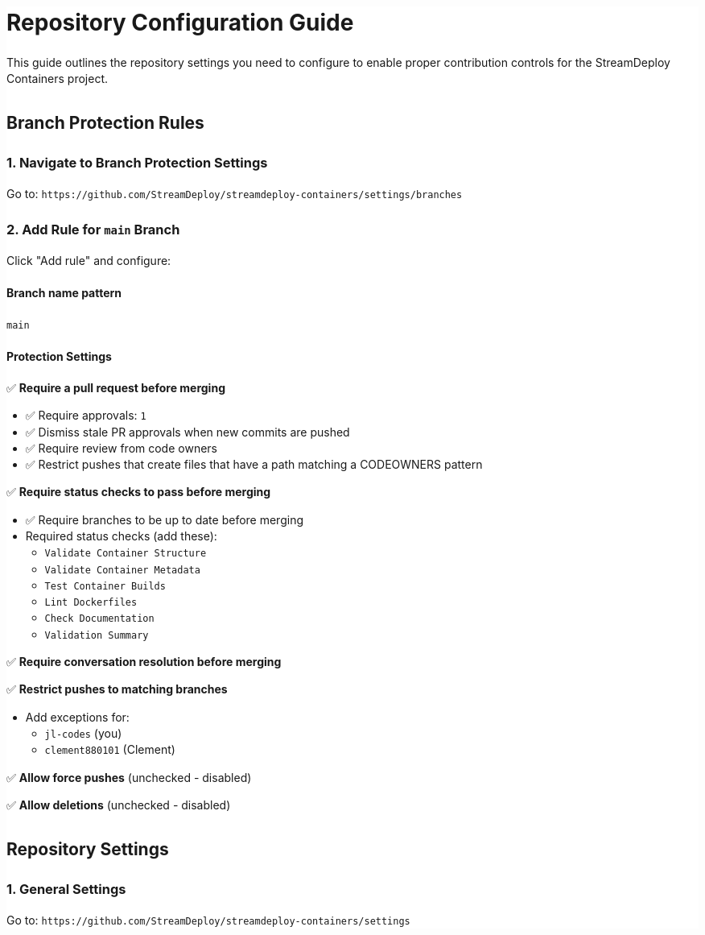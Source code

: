 # Repository Configuration Guide

This guide outlines the repository settings you need to configure to enable proper contribution controls for the StreamDeploy Containers project.

## Branch Protection Rules

### 1. Navigate to Branch Protection Settings
Go to: `https://github.com/StreamDeploy/streamdeploy-containers/settings/branches`

### 2. Add Rule for `main` Branch
Click "Add rule" and configure:

#### Branch name pattern
```
main
```

#### Protection Settings
✅ **Require a pull request before merging**
- ✅ Require approvals: `1`
- ✅ Dismiss stale PR approvals when new commits are pushed
- ✅ Require review from code owners
- ✅ Restrict pushes that create files that have a path matching a CODEOWNERS pattern

✅ **Require status checks to pass before merging**
- ✅ Require branches to be up to date before merging
- Required status checks (add these):
  - `Validate Container Structure`
  - `Validate Container Metadata`
  - `Test Container Builds`
  - `Lint Dockerfiles`
  - `Check Documentation`
  - `Validation Summary`

✅ **Require conversation resolution before merging**

✅ **Restrict pushes to matching branches**
- Add exceptions for:
  - `jl-codes` (you)
  - `clement880101` (Clement)

✅ **Allow force pushes** (unchecked - disabled)

✅ **Allow deletions** (unchecked - disabled)

## Repository Settings

### 1. General Settings
Go to: `https://github.com/StreamDeploy/streamdeploy-containers/settings`
